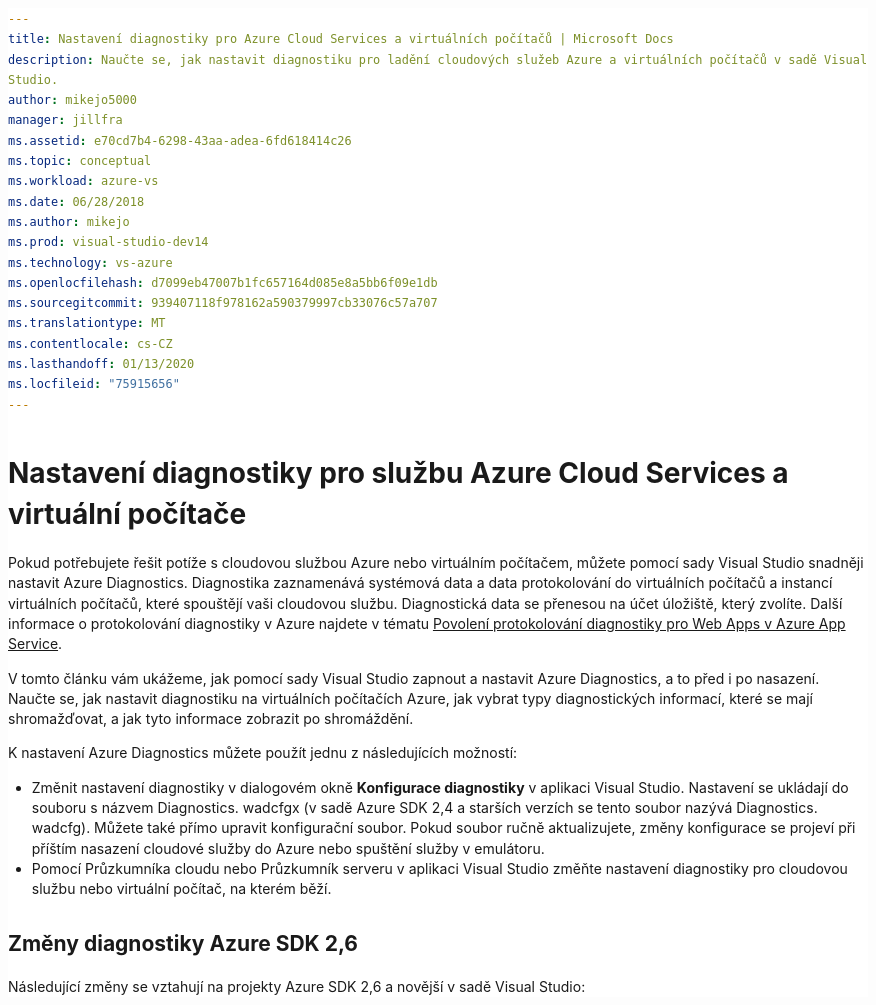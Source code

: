 ```yaml
---
title: Nastavení diagnostiky pro Azure Cloud Services a virtuálních počítačů | Microsoft Docs
description: Naučte se, jak nastavit diagnostiku pro ladění cloudových služeb Azure a virtuálních počítačů v sadě Visual Studio.
author: mikejo5000
manager: jillfra
ms.assetid: e70cd7b4-6298-43aa-adea-6fd618414c26
ms.topic: conceptual
ms.workload: azure-vs
ms.date: 06/28/2018
ms.author: mikejo
ms.prod: visual-studio-dev14
ms.technology: vs-azure
ms.openlocfilehash: d7099eb47007b1fc657164d085e8a5bb6f09e1db
ms.sourcegitcommit: 939407118f978162a590379997cb33076c57a707
ms.translationtype: MT
ms.contentlocale: cs-CZ
ms.lasthandoff: 01/13/2020
ms.locfileid: "75915656"
---
```

# <a name="set-up-diagnostics-for-azure-cloud-services-and-virtual-machines"></a>Nastavení diagnostiky pro službu Azure Cloud Services a virtuální počítače
Pokud potřebujete řešit potíže s cloudovou službou Azure nebo virtuálním počítačem, můžete pomocí sady Visual Studio snadněji nastavit Azure Diagnostics. Diagnostika zaznamenává systémová data a data protokolování do virtuálních počítačů a instancí virtuálních počítačů, které spouštějí vaši cloudovou službu. Diagnostická data se přenesou na účet úložiště, který zvolíte. Další informace o protokolování diagnostiky v Azure najdete v tématu [Povolení protokolování diagnostiky pro Web Apps v Azure App Service](/azure/app-service/web-sites-enable-diagnostic-log).

V tomto článku vám ukážeme, jak pomocí sady Visual Studio zapnout a nastavit Azure Diagnostics, a to před i po nasazení. Naučte se, jak nastavit diagnostiku na virtuálních počítačích Azure, jak vybrat typy diagnostických informací, které se mají shromažďovat, a jak tyto informace zobrazit po shromáždění.

K nastavení Azure Diagnostics můžete použít jednu z následujících možností:

* Změnit nastavení diagnostiky v dialogovém okně **Konfigurace diagnostiky** v aplikaci Visual Studio. Nastavení se ukládají do souboru s názvem Diagnostics. wadcfgx (v sadě Azure SDK 2,4 a starších verzích se tento soubor nazývá Diagnostics. wadcfg). Můžete také přímo upravit konfigurační soubor. Pokud soubor ručně aktualizujete, změny konfigurace se projeví při příštím nasazení cloudové služby do Azure nebo spuštění služby v emulátoru.
* Pomocí Průzkumníka cloudu nebo Průzkumník serveru v aplikaci Visual Studio změňte nastavení diagnostiky pro cloudovou službu nebo virtuální počítač, na kterém běží.

## <a name="azure-sdk-26-diagnostics-changes"></a>Změny diagnostiky Azure SDK 2,6
Následující změny se vztahují na projekty Azure SDK 2,6 a novější v sadě Visual Studio:
